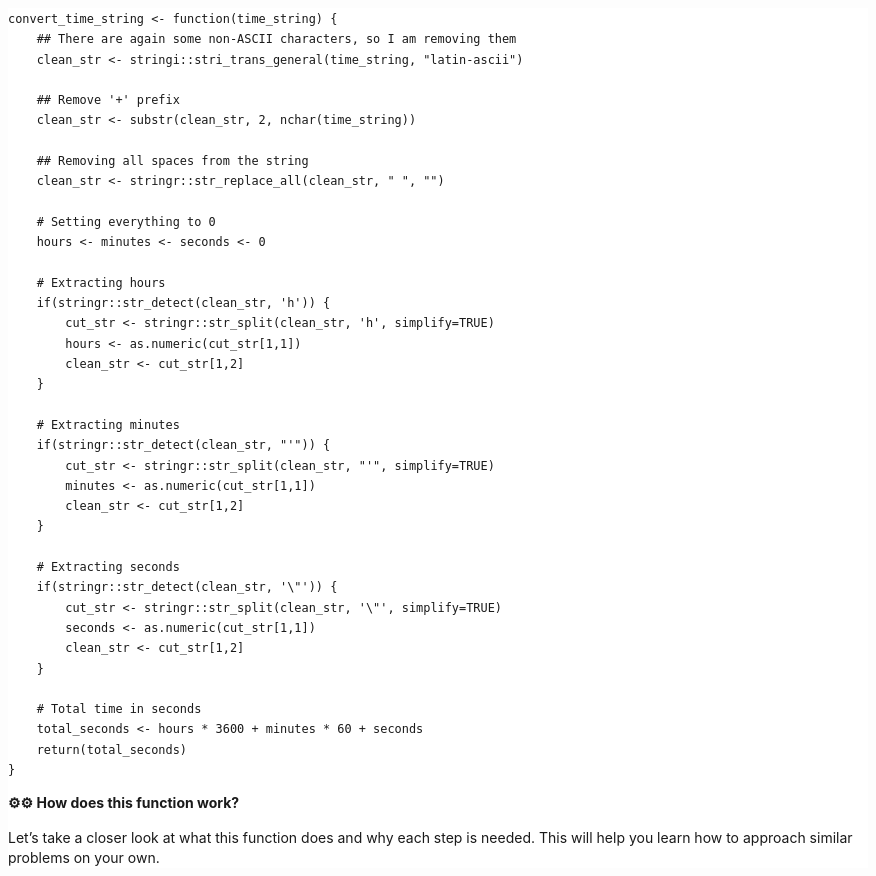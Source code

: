     convert_time_string <- function(time_string) {
        ## There are again some non-ASCII characters, so I am removing them
        clean_str <- stringi::stri_trans_general(time_string, "latin-ascii")

        ## Remove '+' prefix
        clean_str <- substr(clean_str, 2, nchar(time_string))

        ## Removing all spaces from the string
        clean_str <- stringr::str_replace_all(clean_str, " ", "")

        # Setting everything to 0
        hours <- minutes <- seconds <- 0

        # Extracting hours
        if(stringr::str_detect(clean_str, 'h')) {
            cut_str <- stringr::str_split(clean_str, 'h', simplify=TRUE)
            hours <- as.numeric(cut_str[1,1])
            clean_str <- cut_str[1,2]
        }

        # Extracting minutes
        if(stringr::str_detect(clean_str, "'")) {
            cut_str <- stringr::str_split(clean_str, "'", simplify=TRUE)
            minutes <- as.numeric(cut_str[1,1])
            clean_str <- cut_str[1,2]
        }

        # Extracting seconds
        if(stringr::str_detect(clean_str, '\"')) {
            cut_str <- stringr::str_split(clean_str, '\"', simplify=TRUE)
            seconds <- as.numeric(cut_str[1,1])
            clean_str <- cut_str[1,2]
        }

        # Total time in seconds
        total_seconds <- hours * 3600 + minutes * 60 + seconds
        return(total_seconds)
    }

**⚙️⚙️ How does this function work?**

Let’s take a closer look at what this function does and why each step is
needed. This will help you learn how to approach similar problems on
your own.

